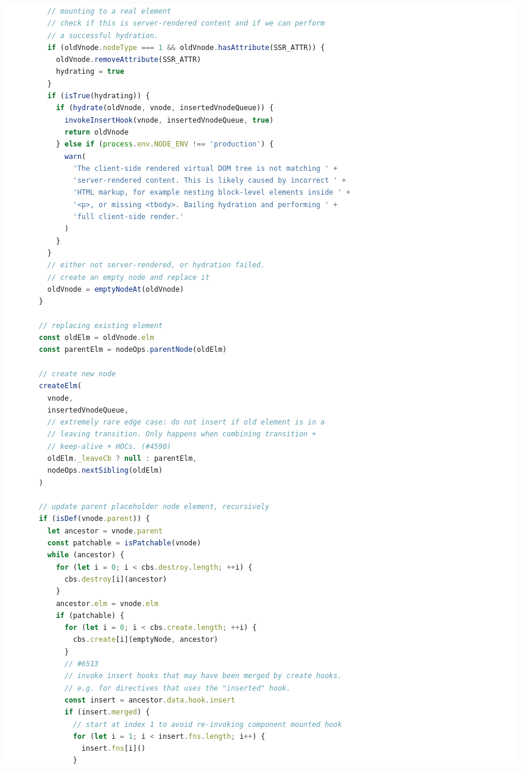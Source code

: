 ```js
          // mounting to a real element
          // check if this is server-rendered content and if we can perform
          // a successful hydration.
          if (oldVnode.nodeType === 1 && oldVnode.hasAttribute(SSR_ATTR)) {
            oldVnode.removeAttribute(SSR_ATTR)
            hydrating = true
          }
          if (isTrue(hydrating)) {
            if (hydrate(oldVnode, vnode, insertedVnodeQueue)) {
              invokeInsertHook(vnode, insertedVnodeQueue, true)
              return oldVnode
            } else if (process.env.NODE_ENV !== 'production') {
              warn(
                'The client-side rendered virtual DOM tree is not matching ' +
                'server-rendered content. This is likely caused by incorrect ' +
                'HTML markup, for example nesting block-level elements inside ' +
                '<p>, or missing <tbody>. Bailing hydration and performing ' +
                'full client-side render.'
              )
            }
          }
          // either not server-rendered, or hydration failed.
          // create an empty node and replace it
          oldVnode = emptyNodeAt(oldVnode)
        }

        // replacing existing element
        const oldElm = oldVnode.elm
        const parentElm = nodeOps.parentNode(oldElm)

        // create new node
        createElm(
          vnode,
          insertedVnodeQueue,
          // extremely rare edge case: do not insert if old element is in a
          // leaving transition. Only happens when combining transition +
          // keep-alive + HOCs. (#4590)
          oldElm._leaveCb ? null : parentElm,
          nodeOps.nextSibling(oldElm)
        )

        // update parent placeholder node element, recursively
        if (isDef(vnode.parent)) {
          let ancestor = vnode.parent
          const patchable = isPatchable(vnode)
          while (ancestor) {
            for (let i = 0; i < cbs.destroy.length; ++i) {
              cbs.destroy[i](ancestor)
            }
            ancestor.elm = vnode.elm
            if (patchable) {
              for (let i = 0; i < cbs.create.length; ++i) {
                cbs.create[i](emptyNode, ancestor)
              }
              // #6513
              // invoke insert hooks that may have been merged by create hooks.
              // e.g. for directives that uses the "inserted" hook.
              const insert = ancestor.data.hook.insert
              if (insert.merged) {
                // start at index 1 to avoid re-invoking component mounted hook
                for (let i = 1; i < insert.fns.length; i++) {
                  insert.fns[i]()
                }
```
